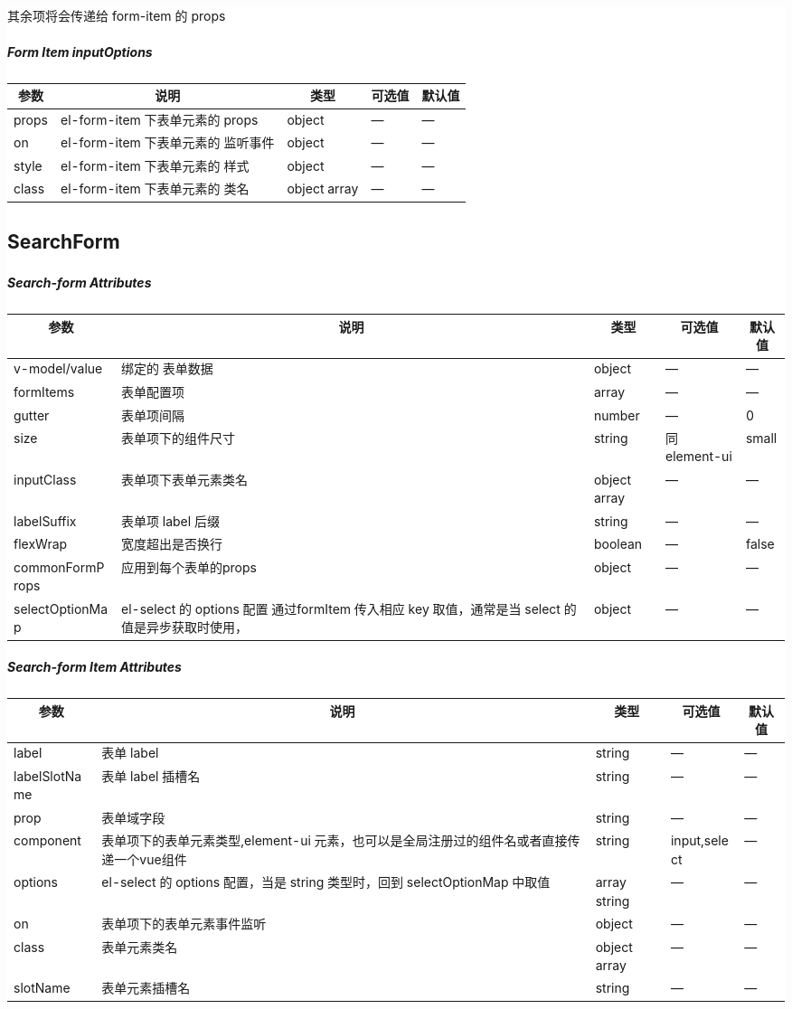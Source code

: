 其余项将会传递给 form-item 的 props



##### Form Item inputOptions

| 参数  | 说明                               | 类型         | 可选值 | 默认值 |
| ----- | ---------------------------------- | ------------ | ------ | ------ |
| props | el-form-item 下表单元素的 props    | object       | —      | —      |
| on    | el-form-item 下表单元素的 监听事件 | object       | —      | —      |
| style | el-form-item 下表单元素的 样式     | object       | —      | —      |
| class | el-form-item 下表单元素的 类名     | object array | —      | —      |



## SearchForm

##### Search-form Attributes

| 参数            | 说明                                                         | 类型         | 可选值        | 默认值 |
| --------------- | ------------------------------------------------------------ | ------------ | ------------- | ------ |
| v-model/value   | 绑定的 表单数据                                              | object       | —             | —      |
| formItems       | 表单配置项                                                   | array        | —             | —      |
| gutter          | 表单项间隔                                                   | number       | —             | 0      |
| size            | 表单项下的组件尺寸                                           | string       | 同 element-ui | small  |
| inputClass      | 表单项下表单元素类名                                         | object array | —             | —      |
| labelSuffix     | 表单项 label 后缀                                            | string       | —             | —      |
| flexWrap        | 宽度超出是否换行                                             | boolean      | —             | false  |
| commonFormProps        | 应用到每个表单的props                                             | object      | —             |  — |
| selectOptionMap | el-select 的 options 配置 通过formItem 传入相应 key 取值，通常是当 select 的值是异步获取时使用， | object       | —             | —      |

##### Search-form Item Attributes

| 参数          | 说明                                                         | 类型         | 可选值       | 默认值 |
| ------------- | ------------------------------------------------------------ | ------------ | ------------ | ------ |
| label         | 表单 label                                                   | string       | —            | —      |
| labelSlotName | 表单 label 插槽名                                            | string       | —            | —      |
| prop          | 表单域字段                                                   | string       | —            | —      |
| component          | 表单项下的表单元素类型,element-ui 元素，也可以是全局注册过的组件名或者直接传递一个vue组件 | string       | input,select | —      |
| options       | el-select 的 options 配置，当是 string 类型时，回到 selectOptionMap 中取值 | array string | —            | —      |
| on            | 表单项下的表单元素事件监听                                   | object       | —            | —      |
| class         | 表单元素类名                                                 | object array | —            | —      |
| slotName      | 表单元素插槽名                                               | string       | —            | —      |
